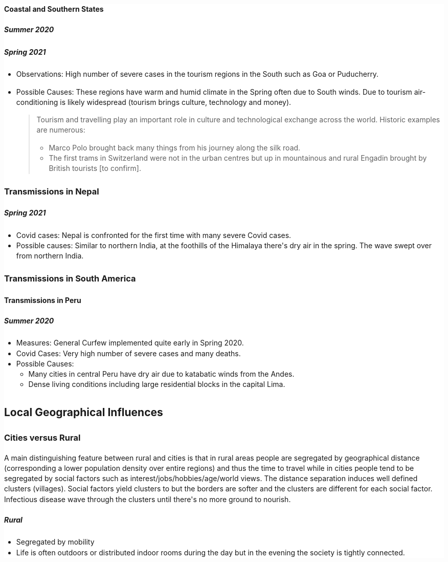 #### Coastal and Southern States

##### Summer 2020
##### Spring 2021
* Observations: High number of severe cases in the tourism regions in the South such as Goa or Puducherry.  
* Possible Causes: These regions have warm and humid climate in the Spring often due to South winds. Due to tourism air-conditioning is likely widespread (tourism brings culture, technology and money).

  > Tourism and travelling play an important role in culture and technological exchange across the world. Historic examples are numerous:
  > * Marco Polo brought back many things from his journey along the silk road.
  > * The first trams in Switzerland were not in the urban centres but up in mountainous and rural Engadin brought by British tourists [to confirm].


### Transmissions in Nepal
##### Spring 2021
* Covid cases: Nepal is confronted for the first time with many severe Covid cases.
* Possible causes: Similar to northern India, at the foothills of the Himalaya there's dry air in the spring. The wave swept over from northern India.




### Transmissions in South America



#### Transmissions in Peru
##### Summer 2020
* Measures: General Curfew implemented quite early in Spring 2020.
* Covid Cases: Very high number of severe cases and many deaths.
* Possible Causes: 
  * Many cities in central Peru have dry air due to katabatic winds from the Andes.
  * Dense living conditions including large residential blocks in the capital Lima.




## Local Geographical Influences

### Cities versus Rural
A main distinguishing feature between rural and cities is that in rural areas people are segregated by geographical distance (corresponding a lower population density over entire regions) and thus the time to travel while in cities people tend to be segregated by social factors such as interest/jobs/hobbies/age/world views. The distance separation induces well defined clusters (villages). Social factors yield clusters to but the borders are softer and the clusters are different for each social factor. 
Infectious disease wave through the clusters until there's no more ground to nourish. 

##### Rural
* Segregated by mobility
* Life is often outdoors or distributed indoor rooms during the day but in the evening the society is tightly connected. 
